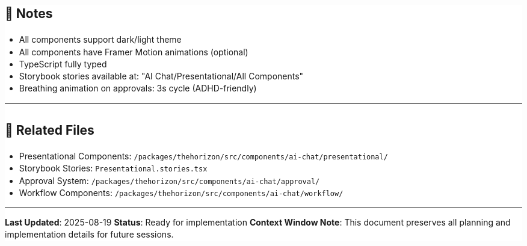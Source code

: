 ## 📌 Notes

- All components support dark/light theme
- All components have Framer Motion animations (optional)
- TypeScript fully typed
- Storybook stories available at: "AI Chat/Presentational/All Components"
- Breathing animation on approvals: 3s cycle (ADHD-friendly)

---

## 🔗 Related Files

- Presentational Components: `/packages/thehorizon/src/components/ai-chat/presentational/`
- Storybook Stories: `Presentational.stories.tsx`
- Approval System: `/packages/thehorizon/src/components/ai-chat/approval/`
- Workflow Components: `/packages/thehorizon/src/components/ai-chat/workflow/`

---

**Last Updated**: 2025-08-19
**Status**: Ready for implementation
**Context Window Note**: This document preserves all planning and implementation details for future sessions.